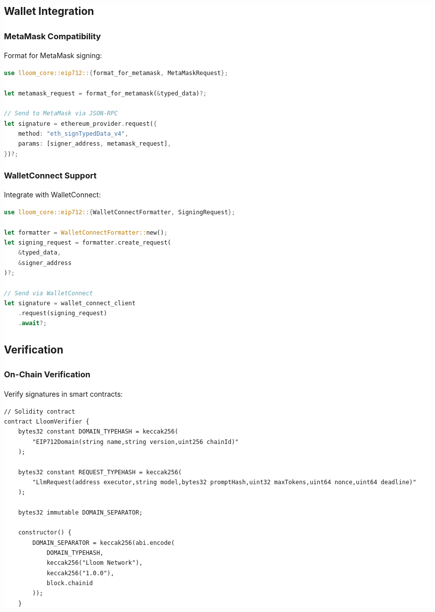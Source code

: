 ## Wallet Integration

### MetaMask Compatibility

Format for MetaMask signing:

```rust
use lloom_core::eip712::{format_for_metamask, MetaMaskRequest};

let metamask_request = format_for_metamask(&typed_data)?;

// Send to MetaMask via JSON-RPC
let signature = ethereum_provider.request({
    method: "eth_signTypedData_v4",
    params: [signer_address, metamask_request],
})?;
```

### WalletConnect Support

Integrate with WalletConnect:

```rust
use lloom_core::eip712::{WalletConnectFormatter, SigningRequest};

let formatter = WalletConnectFormatter::new();
let signing_request = formatter.create_request(
    &typed_data,
    &signer_address
)?;

// Send via WalletConnect
let signature = wallet_connect_client
    .request(signing_request)
    .await?;
```

## Verification

### On-Chain Verification

Verify signatures in smart contracts:

```solidity
// Solidity contract
contract LloomVerifier {
    bytes32 constant DOMAIN_TYPEHASH = keccak256(
        "EIP712Domain(string name,string version,uint256 chainId)"
    );
    
    bytes32 constant REQUEST_TYPEHASH = keccak256(
        "LlmRequest(address executor,string model,bytes32 promptHash,uint32 maxTokens,uint64 nonce,uint64 deadline)"
    );
    
    bytes32 immutable DOMAIN_SEPARATOR;
    
    constructor() {
        DOMAIN_SEPARATOR = keccak256(abi.encode(
            DOMAIN_TYPEHASH,
            keccak256("Lloom Network"),
            keccak256("1.0.0"),
            block.chainid
        ));
    }
```